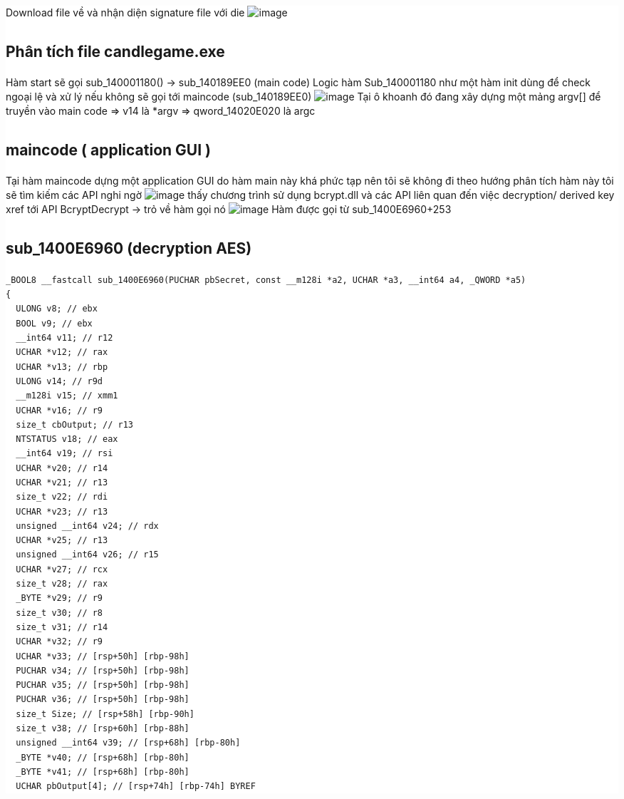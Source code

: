 Download file về và nhận diện signature file với die
![image](https://hackmd.io/_uploads/HJAi0v0sex.png)

## Phân tích file candlegame.exe

Hàm start sẽ gọi sub_140001180() -> sub_140189EE0 (main code)
Logic hàm Sub_140001180 như một hàm init dùng để check ngoại lệ và xử lý nếu không sẽ gọi tới maincode (sub_140189EE0)
![image](https://hackmd.io/_uploads/SJQxSLRoxl.png)
Tại ô khoanh đó đang xây dựng một mảng argv[] để truyền vào main code
=> v14 là *argv
=> qword_14020E020 là argc
## maincode ( application GUI )
Tại hàm maincode dựng một application GUI do hàm main này khá phức tạp nên tôi sẽ không đi theo hướng phân tích hàm này tôi sẽ tìm kiếm các API nghi ngờ 
![image](https://hackmd.io/_uploads/SJl7IUCoxg.png)
thấy chương trình sử dụng bcrypt.dll và các API liên quan đến việc decryption/ derived key
xref tới API BcryptDecrypt -> trỏ về hàm gọi nó
![image](https://hackmd.io/_uploads/HJnv8LAixe.png)
Hàm được gọi từ sub_1400E6960+253
## sub_1400E6960 (decryption AES)
```
_BOOL8 __fastcall sub_1400E6960(PUCHAR pbSecret, const __m128i *a2, UCHAR *a3, __int64 a4, _QWORD *a5)
{
  ULONG v8; // ebx
  BOOL v9; // ebx
  __int64 v11; // r12
  UCHAR *v12; // rax
  UCHAR *v13; // rbp
  ULONG v14; // r9d
  __m128i v15; // xmm1
  UCHAR *v16; // r9
  size_t cbOutput; // r13
  NTSTATUS v18; // eax
  __int64 v19; // rsi
  UCHAR *v20; // r14
  UCHAR *v21; // r13
  size_t v22; // rdi
  UCHAR *v23; // r13
  unsigned __int64 v24; // rdx
  UCHAR *v25; // r13
  unsigned __int64 v26; // r15
  UCHAR *v27; // rcx
  size_t v28; // rax
  _BYTE *v29; // r9
  size_t v30; // r8
  size_t v31; // r14
  UCHAR *v32; // r9
  UCHAR *v33; // [rsp+50h] [rbp-98h]
  PUCHAR v34; // [rsp+50h] [rbp-98h]
  PUCHAR v35; // [rsp+50h] [rbp-98h]
  PUCHAR v36; // [rsp+50h] [rbp-98h]
  size_t Size; // [rsp+58h] [rbp-90h]
  size_t v38; // [rsp+60h] [rbp-88h]
  unsigned __int64 v39; // [rsp+68h] [rbp-80h]
  _BYTE *v40; // [rsp+68h] [rbp-80h]
  _BYTE *v41; // [rsp+68h] [rbp-80h]
  UCHAR pbOutput[4]; // [rsp+74h] [rbp-74h] BYREF
```